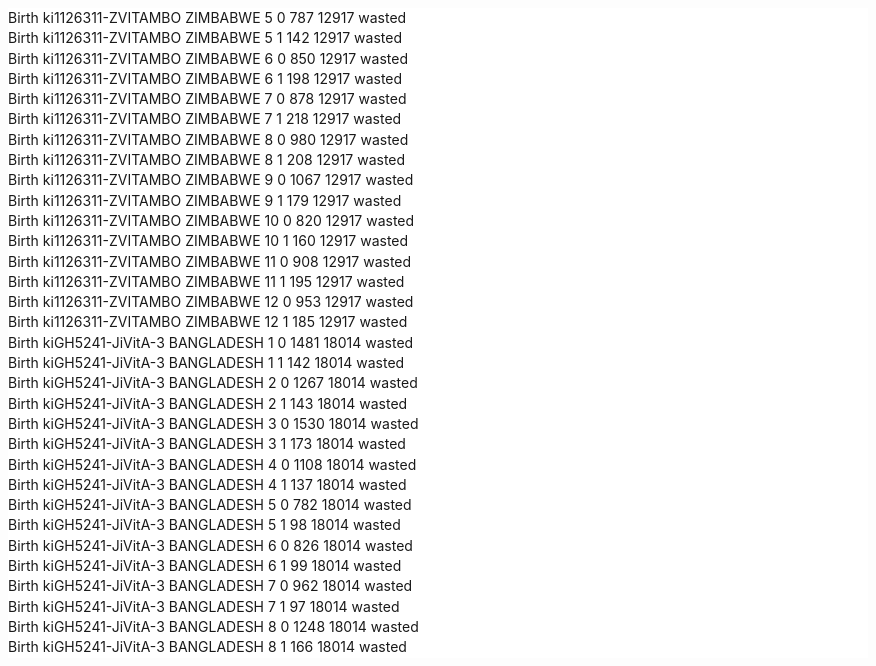 Birth       ki1126311-ZVITAMBO         ZIMBABWE                       5               0      787   12917  wasted           
Birth       ki1126311-ZVITAMBO         ZIMBABWE                       5               1      142   12917  wasted           
Birth       ki1126311-ZVITAMBO         ZIMBABWE                       6               0      850   12917  wasted           
Birth       ki1126311-ZVITAMBO         ZIMBABWE                       6               1      198   12917  wasted           
Birth       ki1126311-ZVITAMBO         ZIMBABWE                       7               0      878   12917  wasted           
Birth       ki1126311-ZVITAMBO         ZIMBABWE                       7               1      218   12917  wasted           
Birth       ki1126311-ZVITAMBO         ZIMBABWE                       8               0      980   12917  wasted           
Birth       ki1126311-ZVITAMBO         ZIMBABWE                       8               1      208   12917  wasted           
Birth       ki1126311-ZVITAMBO         ZIMBABWE                       9               0     1067   12917  wasted           
Birth       ki1126311-ZVITAMBO         ZIMBABWE                       9               1      179   12917  wasted           
Birth       ki1126311-ZVITAMBO         ZIMBABWE                       10              0      820   12917  wasted           
Birth       ki1126311-ZVITAMBO         ZIMBABWE                       10              1      160   12917  wasted           
Birth       ki1126311-ZVITAMBO         ZIMBABWE                       11              0      908   12917  wasted           
Birth       ki1126311-ZVITAMBO         ZIMBABWE                       11              1      195   12917  wasted           
Birth       ki1126311-ZVITAMBO         ZIMBABWE                       12              0      953   12917  wasted           
Birth       ki1126311-ZVITAMBO         ZIMBABWE                       12              1      185   12917  wasted           
Birth       kiGH5241-JiVitA-3          BANGLADESH                     1               0     1481   18014  wasted           
Birth       kiGH5241-JiVitA-3          BANGLADESH                     1               1      142   18014  wasted           
Birth       kiGH5241-JiVitA-3          BANGLADESH                     2               0     1267   18014  wasted           
Birth       kiGH5241-JiVitA-3          BANGLADESH                     2               1      143   18014  wasted           
Birth       kiGH5241-JiVitA-3          BANGLADESH                     3               0     1530   18014  wasted           
Birth       kiGH5241-JiVitA-3          BANGLADESH                     3               1      173   18014  wasted           
Birth       kiGH5241-JiVitA-3          BANGLADESH                     4               0     1108   18014  wasted           
Birth       kiGH5241-JiVitA-3          BANGLADESH                     4               1      137   18014  wasted           
Birth       kiGH5241-JiVitA-3          BANGLADESH                     5               0      782   18014  wasted           
Birth       kiGH5241-JiVitA-3          BANGLADESH                     5               1       98   18014  wasted           
Birth       kiGH5241-JiVitA-3          BANGLADESH                     6               0      826   18014  wasted           
Birth       kiGH5241-JiVitA-3          BANGLADESH                     6               1       99   18014  wasted           
Birth       kiGH5241-JiVitA-3          BANGLADESH                     7               0      962   18014  wasted           
Birth       kiGH5241-JiVitA-3          BANGLADESH                     7               1       97   18014  wasted           
Birth       kiGH5241-JiVitA-3          BANGLADESH                     8               0     1248   18014  wasted           
Birth       kiGH5241-JiVitA-3          BANGLADESH                     8               1      166   18014  wasted           